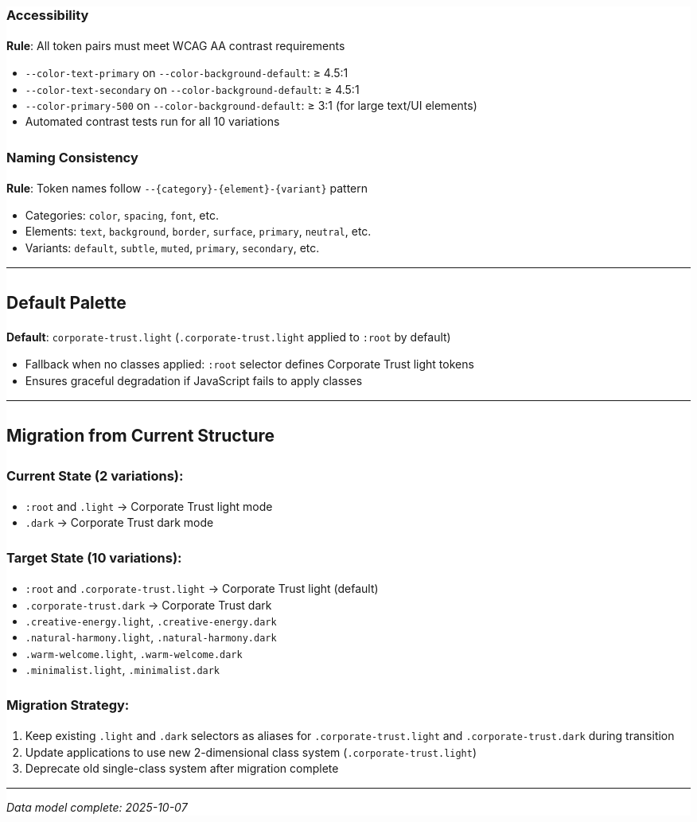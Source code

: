 ### Accessibility

**Rule**: All token pairs must meet WCAG AA contrast requirements

- `--color-text-primary` on `--color-background-default`: ≥ 4.5:1
- `--color-text-secondary` on `--color-background-default`: ≥ 4.5:1
- `--color-primary-500` on `--color-background-default`: ≥ 3:1 (for large text/UI elements)
- Automated contrast tests run for all 10 variations

### Naming Consistency

**Rule**: Token names follow `--{category}-{element}-{variant}` pattern

- Categories: `color`, `spacing`, `font`, etc.
- Elements: `text`, `background`, `border`, `surface`, `primary`, `neutral`, etc.
- Variants: `default`, `subtle`, `muted`, `primary`, `secondary`, etc.

---

## Default Palette

**Default**: `corporate-trust.light` (`.corporate-trust.light` applied to `:root` by default)

- Fallback when no classes applied: `:root` selector defines Corporate Trust light tokens
- Ensures graceful degradation if JavaScript fails to apply classes

---

## Migration from Current Structure

### Current State (2 variations):

- `:root` and `.light` → Corporate Trust light mode
- `.dark` → Corporate Trust dark mode

### Target State (10 variations):

- `:root` and `.corporate-trust.light` → Corporate Trust light (default)
- `.corporate-trust.dark` → Corporate Trust dark
- `.creative-energy.light`, `.creative-energy.dark`
- `.natural-harmony.light`, `.natural-harmony.dark`
- `.warm-welcome.light`, `.warm-welcome.dark`
- `.minimalist.light`, `.minimalist.dark`

### Migration Strategy:

1. Keep existing `.light` and `.dark` selectors as aliases for `.corporate-trust.light` and `.corporate-trust.dark` during transition
2. Update applications to use new 2-dimensional class system (`.corporate-trust.light`)
3. Deprecate old single-class system after migration complete

---

_Data model complete: 2025-10-07_
